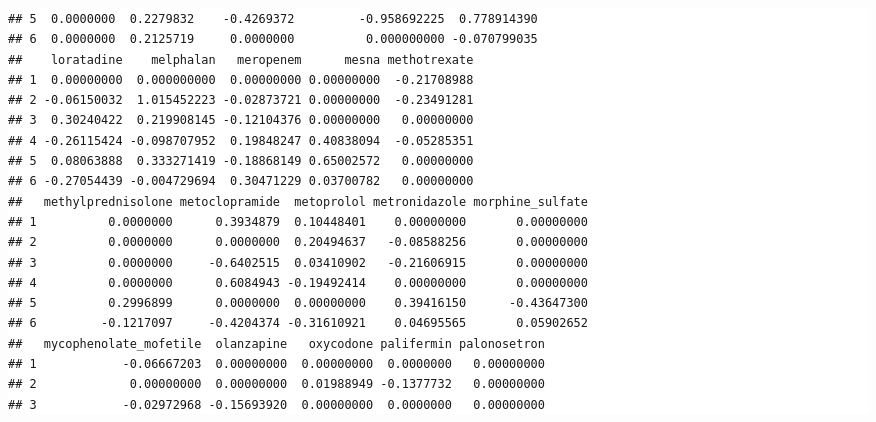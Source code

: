     ## 5  0.0000000  0.2279832    -0.4269372         -0.958692225  0.778914390
    ## 6  0.0000000  0.2125719     0.0000000          0.000000000 -0.070799035
    ##    loratadine    melphalan   meropenem      mesna methotrexate
    ## 1  0.00000000  0.000000000  0.00000000 0.00000000  -0.21708988
    ## 2 -0.06150032  1.015452223 -0.02873721 0.00000000  -0.23491281
    ## 3  0.30240422  0.219908145 -0.12104376 0.00000000   0.00000000
    ## 4 -0.26115424 -0.098707952  0.19848247 0.40838094  -0.05285351
    ## 5  0.08063888  0.333271419 -0.18868149 0.65002572   0.00000000
    ## 6 -0.27054439 -0.004729694  0.30471229 0.03700782   0.00000000
    ##   methylprednisolone metoclopramide  metoprolol metronidazole morphine_sulfate
    ## 1          0.0000000      0.3934879  0.10448401    0.00000000       0.00000000
    ## 2          0.0000000      0.0000000  0.20494637   -0.08588256       0.00000000
    ## 3          0.0000000     -0.6402515  0.03410902   -0.21606915       0.00000000
    ## 4          0.0000000      0.6084943 -0.19492414    0.00000000       0.00000000
    ## 5          0.2996899      0.0000000  0.00000000    0.39416150      -0.43647300
    ## 6         -0.1217097     -0.4204374 -0.31610921    0.04695565       0.05902652
    ##   mycophenolate_mofetile  olanzapine   oxycodone palifermin palonosetron
    ## 1            -0.06667203  0.00000000  0.00000000  0.0000000   0.00000000
    ## 2             0.00000000  0.00000000  0.01988949 -0.1377732   0.00000000
    ## 3            -0.02972968 -0.15693920  0.00000000  0.0000000   0.00000000
